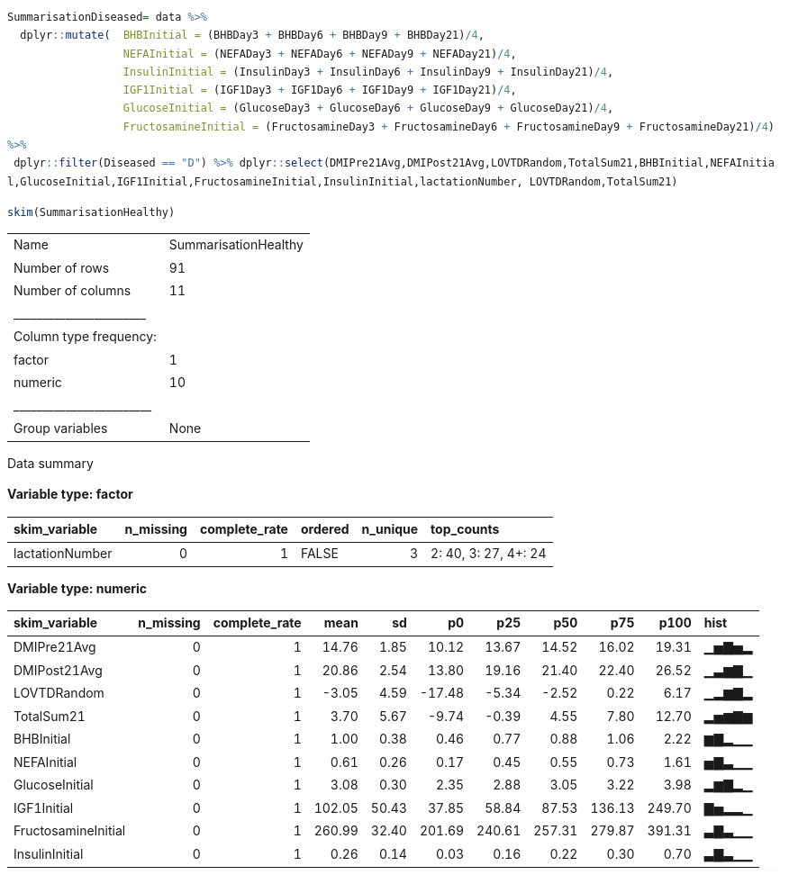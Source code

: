 ``` r
SummarisationDiseased= data %>%
  dplyr::mutate(  BHBInitial = (BHBDay3 + BHBDay6 + BHBDay9 + BHBDay21)/4,
                  NEFAInitial = (NEFADay3 + NEFADay6 + NEFADay9 + NEFADay21)/4,
                  InsulinInitial = (InsulinDay3 + InsulinDay6 + InsulinDay9 + InsulinDay21)/4,
                  IGF1Initial = (IGF1Day3 + IGF1Day6 + IGF1Day9 + IGF1Day21)/4,
                  GlucoseInitial = (GlucoseDay3 + GlucoseDay6 + GlucoseDay9 + GlucoseDay21)/4,
                  FructosamineInitial = (FructosamineDay3 + FructosamineDay6 + FructosamineDay9 + FructosamineDay21)/4) %>%
 dplyr::filter(Diseased == "D") %>% dplyr::select(DMIPre21Avg,DMIPost21Avg,LOVTDRandom,TotalSum21,BHBInitial,NEFAInitial,GlucoseInitial,IGF1Initial,FructosamineInitial,InsulinInitial,lactationNumber, LOVTDRandom,TotalSum21)
```

``` r
skim(SummarisationHealthy)
```

|                                                  |                      |
|:-------------------------------------------------|:---------------------|
| Name                                             | SummarisationHealthy |
| Number of rows                                   | 91                   |
| Number of columns                                | 11                   |
| \_\_\_\_\_\_\_\_\_\_\_\_\_\_\_\_\_\_\_\_\_\_\_   |                      |
| Column type frequency:                           |                      |
| factor                                           | 1                    |
| numeric                                          | 10                   |
| \_\_\_\_\_\_\_\_\_\_\_\_\_\_\_\_\_\_\_\_\_\_\_\_ |                      |
| Group variables                                  | None                 |

Data summary

**Variable type: factor**

| skim_variable   | n_missing | complete_rate | ordered | n_unique | top_counts           |
|:--------------|---------:|------------:|:-------|--------:|:------------------|
| lactationNumber |         0 |             1 | FALSE   |        3 | 2: 40, 3: 27, 4+: 24 |

**Variable type: numeric**

| skim_variable       | n_missing | complete_rate |   mean |    sd |     p0 |    p25 |    p50 |    p75 |   p100 | hist  |
|:----------|-----:|-------:|----:|---:|----:|----:|----:|----:|----:|:-------------------|
| DMIPre21Avg         |         0 |             1 |  14.76 |  1.85 |  10.12 |  13.67 |  14.52 |  16.02 |  19.31 | ▁▅▇▅▂ |
| DMIPost21Avg        |         0 |             1 |  20.86 |  2.54 |  13.80 |  19.16 |  21.40 |  22.40 |  26.52 | ▁▃▆▇▁ |
| LOVTDRandom         |         0 |             1 |  -3.05 |  4.59 | -17.48 |  -5.34 |  -2.52 |   0.22 |   6.17 | ▁▂▆▇▂ |
| TotalSum21          |         0 |             1 |   3.70 |  5.67 |  -9.74 |  -0.39 |   4.55 |   7.80 |  12.70 | ▂▅▆▇▆ |
| BHBInitial          |         0 |             1 |   1.00 |  0.38 |   0.46 |   0.77 |   0.88 |   1.06 |   2.22 | ▆▇▂▁▁ |
| NEFAInitial         |         0 |             1 |   0.61 |  0.26 |   0.17 |   0.45 |   0.55 |   0.73 |   1.61 | ▅▇▃▁▁ |
| GlucoseInitial      |         0 |             1 |   3.08 |  0.30 |   2.35 |   2.88 |   3.05 |   3.22 |   3.98 | ▂▆▇▂▁ |
| IGF1Initial         |         0 |             1 | 102.05 | 50.43 |  37.85 |  58.84 |  87.53 | 136.13 | 249.70 | ▇▅▂▂▁ |
| FructosamineInitial |         0 |             1 | 260.99 | 32.40 | 201.69 | 240.61 | 257.31 | 279.87 | 391.31 | ▃▇▃▁▁ |
| InsulinInitial      |         0 |             1 |   0.26 |  0.14 |   0.03 |   0.16 |   0.22 |   0.30 |   0.70 | ▃▇▃▁▁ |
